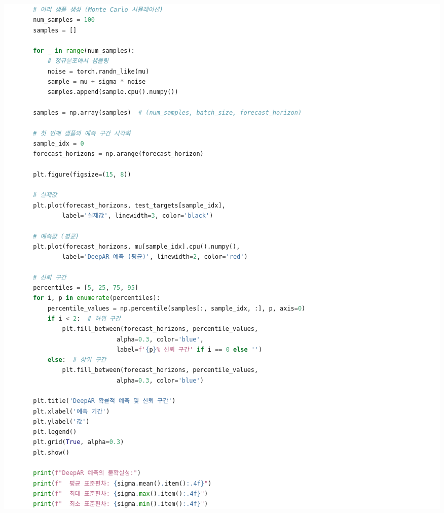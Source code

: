 ```python
        # 여러 샘플 생성 (Monte Carlo 시뮬레이션)
        num_samples = 100
        samples = []
        
        for _ in range(num_samples):
            # 정규분포에서 샘플링
            noise = torch.randn_like(mu)
            sample = mu + sigma * noise
            samples.append(sample.cpu().numpy())
        
        samples = np.array(samples)  # (num_samples, batch_size, forecast_horizon)
        
        # 첫 번째 샘플의 예측 구간 시각화
        sample_idx = 0
        forecast_horizons = np.arange(forecast_horizon)
        
        plt.figure(figsize=(15, 8))
        
        # 실제값
        plt.plot(forecast_horizons, test_targets[sample_idx], 
                label='실제값', linewidth=3, color='black')
        
        # 예측값 (평균)
        plt.plot(forecast_horizons, mu[sample_idx].cpu().numpy(), 
                label='DeepAR 예측 (평균)', linewidth=2, color='red')
        
        # 신뢰 구간
        percentiles = [5, 25, 75, 95]
        for i, p in enumerate(percentiles):
            percentile_values = np.percentile(samples[:, sample_idx, :], p, axis=0)
            if i < 2:  # 하위 구간
                plt.fill_between(forecast_horizons, percentile_values, 
                               alpha=0.3, color='blue', 
                               label=f'{p}% 신뢰 구간' if i == 0 else '')
            else:  # 상위 구간
                plt.fill_between(forecast_horizons, percentile_values, 
                               alpha=0.3, color='blue')
        
        plt.title('DeepAR 확률적 예측 및 신뢰 구간')
        plt.xlabel('예측 기간')
        plt.ylabel('값')
        plt.legend()
        plt.grid(True, alpha=0.3)
        plt.show()
        
        print(f"DeepAR 예측의 불확실성:")
        print(f"  평균 표준편차: {sigma.mean().item():.4f}")
        print(f"  최대 표준편차: {sigma.max().item():.4f}")
        print(f"  최소 표준편차: {sigma.min().item():.4f}")
```
